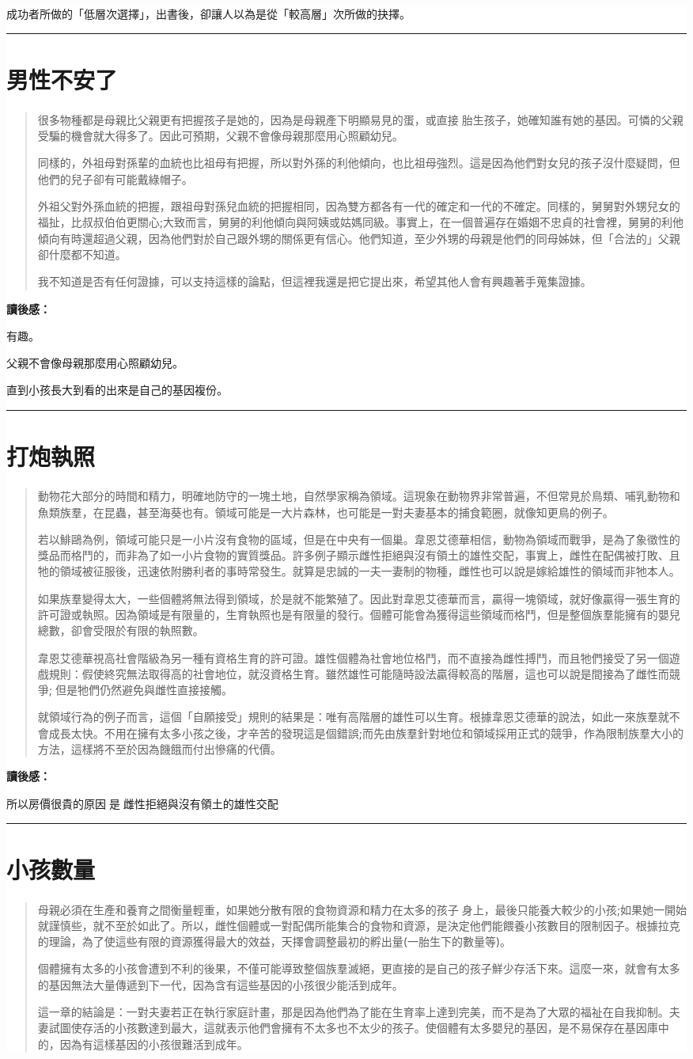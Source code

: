 成功者所做的「低層次選擇」，出書後，卻讓人以為是從「較高層」次所做的抉擇。

* * * * *

# 男性不安了

> 很多物種都是母親比父親更有把握孩子是她的，因為是母親產下明顯易見的蛋，或直接
> 胎生孩子，她確知誰有她的基因。可憐的父親受騙的機會就大得多了。因此可預期，父親不會像母親那麼用心照顧幼兒。
>
> 同樣的，外祖母對孫輩的血統也比祖母有把握，所以對外孫的利他傾向，也比祖母強烈。這是因為他們對女兒的孩子沒什麼疑問，但他們的兒子卻有可能戴綠帽子。
>
> 外祖父對外孫血統的把握，跟祖母對孫兒血統的把握相同，因為雙方都各有一代的確定和一代的不確定。同樣的，舅舅對外甥兒女的福扯，比叔叔伯伯更關心;大致而言，舅舅的利他傾向與阿姨或姑媽同級。事實上，在一個普遍存在婚姻不忠貞的社會裡，舅舅的利他傾向有時還超過父親，因為他們對於自己跟外甥的關係更有信心。他們知道，至少外甥的母親是他們的同母姊妹，但「合法的」父親卻什麼都不知道。
>
> 我不知道是否有任何證據，可以支持這樣的論點，但這裡我還是把它提出來，希望其他人會有興趣著手蒐集證據。

**讀後感：**

有趣。

父親不會像母親那麼用心照顧幼兒。

直到小孩長大到看的出來是自己的基因複份。

* * * * *

# 打炮執照

> 動物花大部分的時間和精力，明確地防守的一塊土地，自然學家稱為領域。這現象在動物界非常普遍，不但常見於鳥類、哺乳動物和魚類族羣，在昆蟲，甚至海葵也有。領域可能是一大片森林，也可能是一對夫妻基本的捕食範圈，就像知更鳥的例子。
>
> 若以鯡鷗為例，領域可能只是一小片沒有食物的區域，但是在中央有一個巢。韋恩艾德華相信，動物為領域而戰爭，是為了象徵性的獎品而格鬥的，而非為了如一小片食物的實質獎品。許多例子顯示雌性拒絕與沒有領土的雄性交配，事實上，雌性在配偶被打敗、且牠的領域被征服後，迅速依附勝利者的事時常發生。就算是忠誠的一夫一妻制的物種，雌性也可以說是嫁給雄性的領域而非牠本人。
>
> 如果族羣變得太大，一些個體將無法得到領域，於是就不能繁殖了。因此對韋恩艾德華而言，贏得一塊領域，就好像贏得一張生育的許可證或執照。因為領域是有限量的，生育執照也是有限量的發行。個體可能會為獲得這些領域而格鬥，但是整個族羣能擁有的嬰兒總數，卻會受限於有限的執照數。
>
> 韋恩艾德華視高社會階級為另一種有資格生育的許可證。雄性個體為社會地位格鬥，而不直接為雌性搏鬥，而且牠們接受了另一個遊戲規則：假使終究無法取得高的社會地位，就沒資格生育。雖然雄性可能隨時設法贏得較高的階層，這也可以說是間接為了雌性而競爭;
> 但是牠們仍然避免與雌性直接接觸。
>
> 就領域行為的例子而言，這個「自願接受」規則的結果是：唯有高階層的雄性可以生育。根據韋恩艾德華的說法，如此一來族羣就不會成長太快。不用在擁有太多小孩之後，才辛苦的發現這是個錯誤;而先由族羣針對地位和領域採用正式的競爭，作為限制族羣大小的方法，這樣將不至於因為饑餓而付出慘痛的代價。

**讀後感：**

所以房價很貴的原因 是 雌性拒絕與沒有領土的雄性交配

* * * * *

# 小孩數量

> 母親必須在生產和養育之間衡量輕重，如果她分散有限的食物資源和精力在太多的孩子
> 身上，最後只能養大較少的小孩;如果她一開始就謹慎些，就不至於如此了。所以，雌性個體或一對配偶所能集合的食物和資源，是決定他們能餵養小孩數目的限制因子。根據拉克的理論，為了使這些有限的資源獲得最大的效益，天擇會調整最初的孵出量(一胎生下的數量等)。
>
> 個體擁有太多的小孩會遭到不利的後果，不僅可能導致整個族羣滅絕，更直接的是自己的孩子鮮少存活下來。這麼一來，就會有太多的基因無法大量傳遞到下一代，因為含有這些基因的小孩很少能活到成年。  
>
> 這一章的結論是：一對夫妻若正在執行家庭計畫，那是因為他們為了能在生育率上達到完美，而不是為了大眾的福祉在自我抑制。夫妻試圖使存活的小孩數達到最大，這就表示他們會擁有不太多也不太少的孩子。使個體有太多嬰兒的基因，是不易保存在基因庫中的，因為有這樣基因的小孩很難活到成年。
